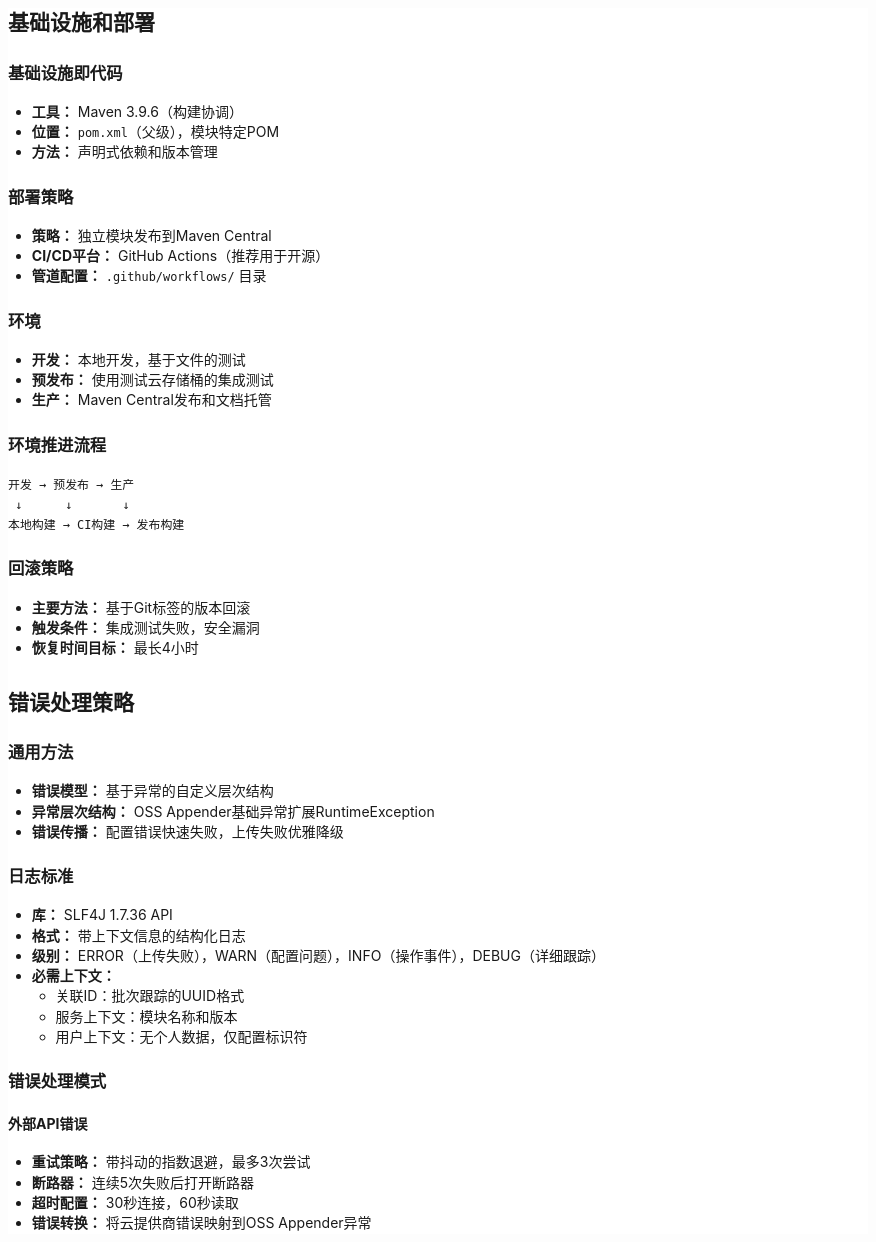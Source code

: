 ## 基础设施和部署

### 基础设施即代码
- **工具：** Maven 3.9.6（构建协调）
- **位置：** `pom.xml`（父级），模块特定POM
- **方法：** 声明式依赖和版本管理

### 部署策略
- **策略：** 独立模块发布到Maven Central
- **CI/CD平台：** GitHub Actions（推荐用于开源）
- **管道配置：** `.github/workflows/` 目录

### 环境
- **开发：** 本地开发，基于文件的测试
- **预发布：** 使用测试云存储桶的集成测试
- **生产：** Maven Central发布和文档托管

### 环境推进流程
```text
开发 → 预发布 → 生产
 ↓      ↓       ↓
本地构建 → CI构建 → 发布构建
```

### 回滚策略
- **主要方法：** 基于Git标签的版本回滚
- **触发条件：** 集成测试失败，安全漏洞
- **恢复时间目标：** 最长4小时

## 错误处理策略

### 通用方法
- **错误模型：** 基于异常的自定义层次结构
- **异常层次结构：** OSS Appender基础异常扩展RuntimeException
- **错误传播：** 配置错误快速失败，上传失败优雅降级

### 日志标准
- **库：** SLF4J 1.7.36 API
- **格式：** 带上下文信息的结构化日志
- **级别：** ERROR（上传失败），WARN（配置问题），INFO（操作事件），DEBUG（详细跟踪）
- **必需上下文：**
  - 关联ID：批次跟踪的UUID格式
  - 服务上下文：模块名称和版本
  - 用户上下文：无个人数据，仅配置标识符

### 错误处理模式

#### 外部API错误
- **重试策略：** 带抖动的指数退避，最多3次尝试
- **断路器：** 连续5次失败后打开断路器
- **超时配置：** 30秒连接，60秒读取
- **错误转换：** 将云提供商错误映射到OSS Appender异常
